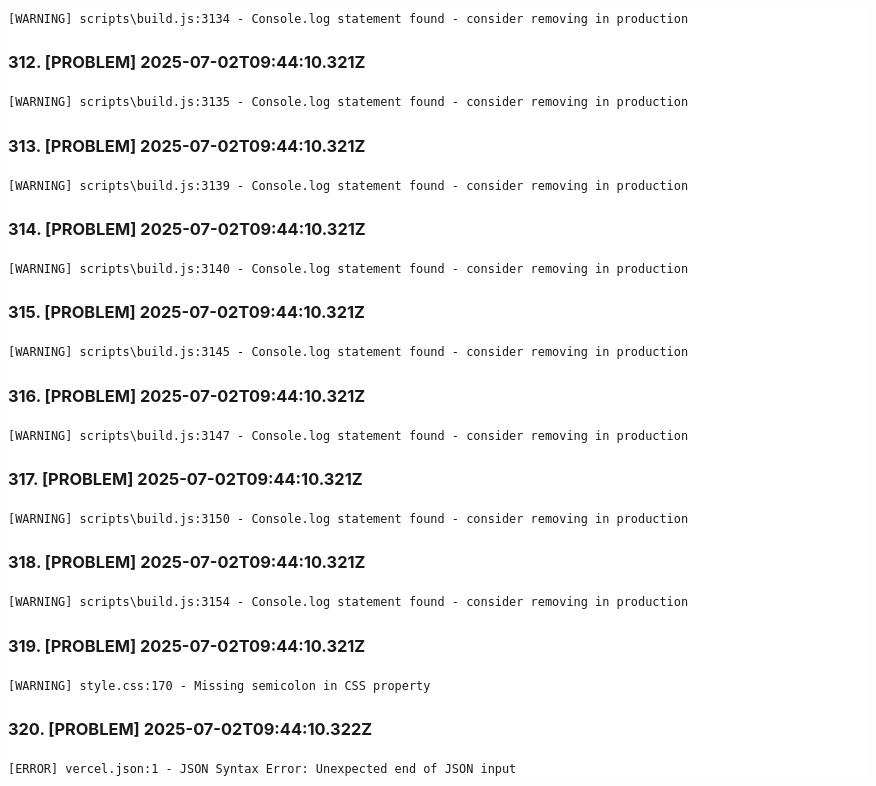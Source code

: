 ```
[WARNING] scripts\build.js:3134 - Console.log statement found - consider removing in production
```

### 312. [PROBLEM] 2025-07-02T09:44:10.321Z

```
[WARNING] scripts\build.js:3135 - Console.log statement found - consider removing in production
```

### 313. [PROBLEM] 2025-07-02T09:44:10.321Z

```
[WARNING] scripts\build.js:3139 - Console.log statement found - consider removing in production
```

### 314. [PROBLEM] 2025-07-02T09:44:10.321Z

```
[WARNING] scripts\build.js:3140 - Console.log statement found - consider removing in production
```

### 315. [PROBLEM] 2025-07-02T09:44:10.321Z

```
[WARNING] scripts\build.js:3145 - Console.log statement found - consider removing in production
```

### 316. [PROBLEM] 2025-07-02T09:44:10.321Z

```
[WARNING] scripts\build.js:3147 - Console.log statement found - consider removing in production
```

### 317. [PROBLEM] 2025-07-02T09:44:10.321Z

```
[WARNING] scripts\build.js:3150 - Console.log statement found - consider removing in production
```

### 318. [PROBLEM] 2025-07-02T09:44:10.321Z

```
[WARNING] scripts\build.js:3154 - Console.log statement found - consider removing in production
```

### 319. [PROBLEM] 2025-07-02T09:44:10.321Z

```
[WARNING] style.css:170 - Missing semicolon in CSS property
```

### 320. [PROBLEM] 2025-07-02T09:44:10.322Z

```
[ERROR] vercel.json:1 - JSON Syntax Error: Unexpected end of JSON input
```
